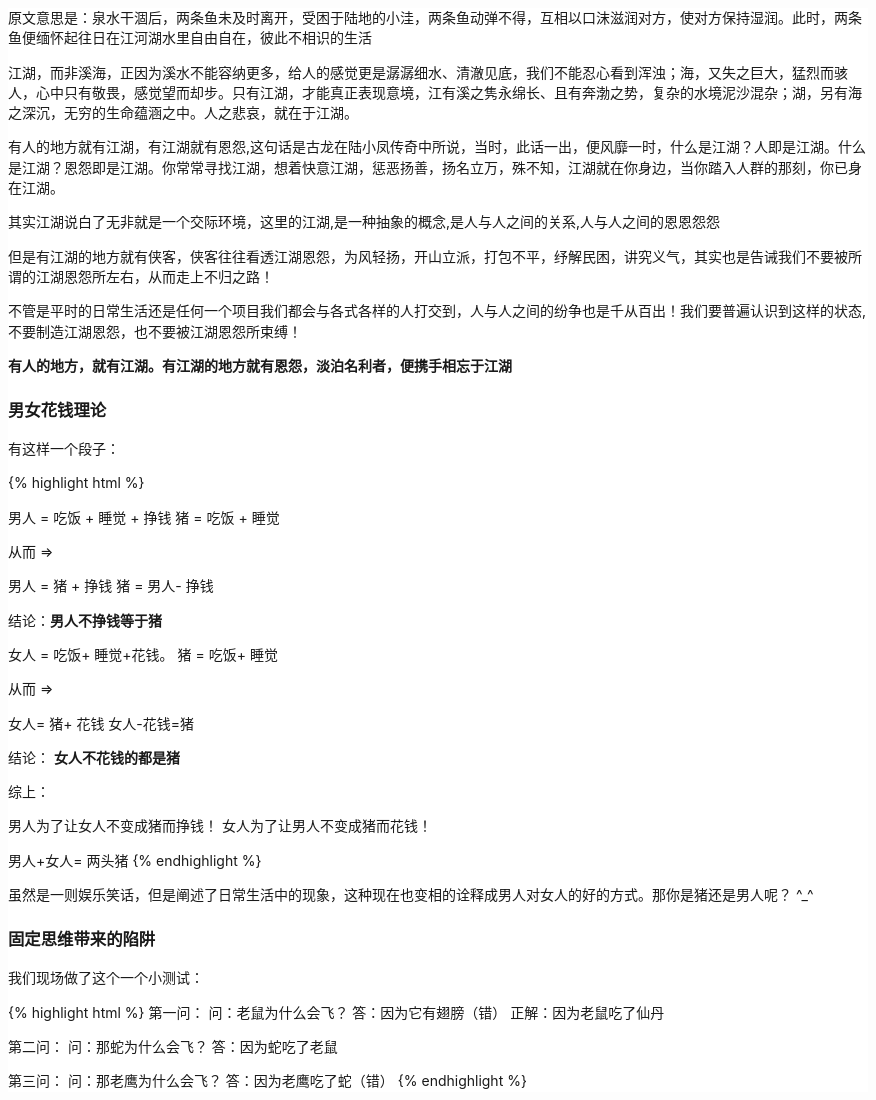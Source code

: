 原文意思是：泉水干涸后，两条鱼未及时离开，受困于陆地的小洼，两条鱼动弹不得，互相以口沫滋润对方，使对方保持湿润。此时，两条鱼便缅怀起往日在江河湖水里自由自在，彼此不相识的生活

江湖，而非溪海，正因为溪水不能容纳更多，给人的感觉更是潺潺细水、清澈见底，我们不能忍心看到浑浊；海，又失之巨大，猛烈而骇人，心中只有敬畏，感觉望而却步。只有江湖，才能真正表现意境，江有溪之隽永绵长、且有奔渤之势，复杂的水境泥沙混杂；湖，另有海之深沉，无穷的生命蕴涵之中。人之悲哀，就在于江湖。

有人的地方就有江湖，有江湖就有恩怨,这句话是古龙在陆小凤传奇中所说，当时，此话一出，便风靡一时，什么是江湖？人即是江湖。什么是江湖？恩怨即是江湖。你常常寻找江湖，想着快意江湖，惩恶扬善，扬名立万，殊不知，江湖就在你身边，当你踏入人群的那刻，你已身在江湖。

其实江湖说白了无非就是一个交际环境，这里的江湖,是一种抽象的概念,是人与人之间的关系,人与人之间的恩恩怨怨

但是有江湖的地方就有侠客，侠客往往看透江湖恩怨，为风轻扬，开山立派，打包不平，纾解民困，讲究义气，其实也是告诫我们不要被所谓的江湖恩怨所左右，从而走上不归之路！

不管是平时的日常生活还是任何一个项目我们都会与各式各样的人打交到，人与人之间的纷争也是千从百出！我们要普遍认识到这样的状态,不要制造江湖恩怨，也不要被江湖恩怨所束缚！

__有人的地方，就有江湖。有江湖的地方就有恩怨，淡泊名利者，便携手相忘于江湖__

### 男女花钱理论

有这样一个段子：

{% highlight html %}

男人 = 吃饭 + 睡觉 + 挣钱
猪   = 吃饭 + 睡觉

从而 => 

男人 = 猪 + 挣钱
猪   = 男人- 挣钱

结论：__男人不挣钱等于猪__

女人 = 吃饭+ 睡觉+花钱。
猪 =  吃饭+ 睡觉

从而 =>

女人= 猪+ 花钱
女人-花钱=猪

结论： __女人不花钱的都是猪__

综上：

男人为了让女人不变成猪而挣钱！
女人为了让男人不变成猪而花钱！

男人+女人= 两头猪
{% endhighlight %}

虽然是一则娱乐笑话，但是阐述了日常生活中的现象，这种现在也变相的诠释成男人对女人的好的方式。那你是猪还是男人呢？ ^_^

### 固定思维带来的陷阱

我们现场做了这个一个小测试：

{% highlight html %}
第一问：
问：老鼠为什么会飞？
答：因为它有翅膀（错）
正解：因为老鼠吃了仙丹

第二问：
问：那蛇为什么会飞？
答：因为蛇吃了老鼠

第三问：
问：那老鹰为什么会飞？
答：因为老鹰吃了蛇（错）
{% endhighlight %}
